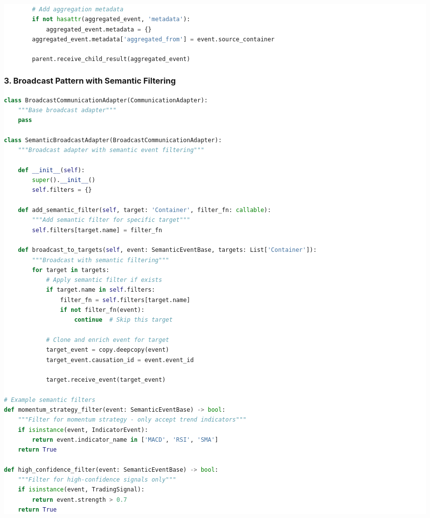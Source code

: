 ```python
        # Add aggregation metadata
        if not hasattr(aggregated_event, 'metadata'):
            aggregated_event.metadata = {}
        aggregated_event.metadata['aggregated_from'] = event.source_container
        
        parent.receive_child_result(aggregated_event)
```

### 3. Broadcast Pattern with Semantic Filtering

```python
class BroadcastCommunicationAdapter(CommunicationAdapter):
    """Base broadcast adapter"""
    pass

class SemanticBroadcastAdapter(BroadcastCommunicationAdapter):
    """Broadcast adapter with semantic event filtering"""
    
    def __init__(self):
        super().__init__()
        self.filters = {}
        
    def add_semantic_filter(self, target: 'Container', filter_fn: callable):
        """Add semantic filter for specific target"""
        self.filters[target.name] = filter_fn
        
    def broadcast_to_targets(self, event: SemanticEventBase, targets: List['Container']):
        """Broadcast with semantic filtering"""
        for target in targets:
            # Apply semantic filter if exists
            if target.name in self.filters:
                filter_fn = self.filters[target.name]
                if not filter_fn(event):
                    continue  # Skip this target
                    
            # Clone and enrich event for target
            target_event = copy.deepcopy(event)
            target_event.causation_id = event.event_id
            
            target.receive_event(target_event)

# Example semantic filters
def momentum_strategy_filter(event: SemanticEventBase) -> bool:
    """Filter for momentum strategy - only accept trend indicators"""
    if isinstance(event, IndicatorEvent):
        return event.indicator_name in ['MACD', 'RSI', 'SMA']
    return True

def high_confidence_filter(event: SemanticEventBase) -> bool:
    """Filter for high-confidence signals only"""
    if isinstance(event, TradingSignal):
        return event.strength > 0.7
    return True
```
